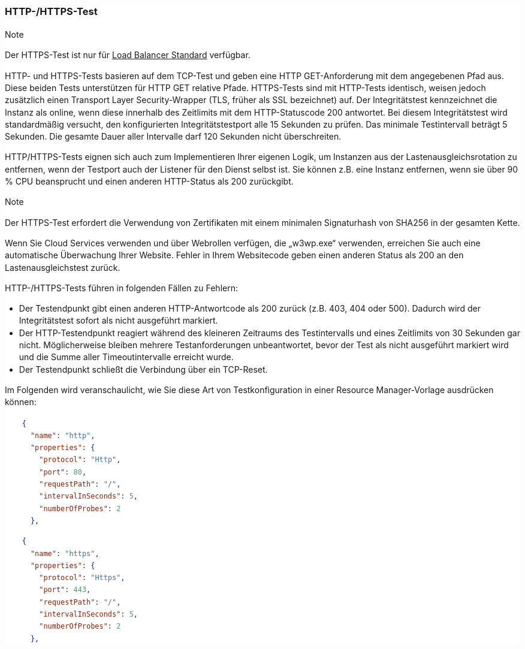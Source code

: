 ### <a name="http--https-probe"></a><a name="httpprobe"></a> <a name="httpsprobe"></a> HTTP-/HTTPS-Test

>[!NOTE]
>Der HTTPS-Test ist nur für [Load Balancer Standard](load-balancer-standard-overview.md) verfügbar.

HTTP- und HTTPS-Tests basieren auf dem TCP-Test und geben eine HTTP GET-Anforderung mit dem angegebenen Pfad aus. Diese beiden Tests unterstützen für HTTP GET relative Pfade. HTTPS-Tests sind mit HTTP-Tests identisch, weisen jedoch zusätzlich einen Transport Layer Security-Wrapper (TLS, früher als SSL bezeichnet) auf. Der Integritätstest kennzeichnet die Instanz als online, wenn diese innerhalb des Zeitlimits mit dem HTTP-Statuscode 200 antwortet.  Bei diesem Integritätstest wird standardmäßig versucht, den konfigurierten Integritätstestport alle 15 Sekunden zu prüfen. Das minimale Testintervall beträgt 5 Sekunden. Die gesamte Dauer aller Intervalle darf 120 Sekunden nicht überschreiten.

HTTP/HTTPS-Tests eignen sich auch zum Implementieren Ihrer eigenen Logik, um Instanzen aus der Lastenausgleichsrotation zu entfernen, wenn der Testport auch der Listener für den Dienst selbst ist. Sie können z.B. eine Instanz entfernen, wenn sie über 90 % CPU beansprucht und einen anderen HTTP-Status als 200 zurückgibt. 

> [!NOTE] 
> Der HTTPS-Test erfordert die Verwendung von Zertifikaten mit einem minimalen Signaturhash von SHA256 in der gesamten Kette.

Wenn Sie Cloud Services verwenden und über Webrollen verfügen, die „w3wp.exe“ verwenden, erreichen Sie auch eine automatische Überwachung Ihrer Website. Fehler in Ihrem Websitecode geben einen anderen Status als 200 an den Lastenausgleichstest zurück.

HTTP-/HTTPS-Tests führen in folgenden Fällen zu Fehlern:
* Der Testendpunkt gibt einen anderen HTTP-Antwortcode als 200 zurück (z.B. 403, 404 oder 500). Dadurch wird der Integritätstest sofort als nicht ausgeführt markiert. 
* Der HTTP-Testendpunkt reagiert während des kleineren Zeitraums des Testintervalls und eines Zeitlimits von 30 Sekunden gar nicht. Möglicherweise bleiben mehrere Testanforderungen unbeantwortet, bevor der Test als nicht ausgeführt markiert wird und die Summe aller Timeoutintervalle erreicht wurde.
* Der Testendpunkt schließt die Verbindung über ein TCP-Reset.

Im Folgenden wird veranschaulicht, wie Sie diese Art von Testkonfiguration in einer Resource Manager-Vorlage ausdrücken können:

```json
    {
      "name": "http",
      "properties": {
        "protocol": "Http",
        "port": 80,
        "requestPath": "/",
        "intervalInSeconds": 5,
        "numberOfProbes": 2
      },
```

```json
    {
      "name": "https",
      "properties": {
        "protocol": "Https",
        "port": 443,
        "requestPath": "/",
        "intervalInSeconds": 5,
        "numberOfProbes": 2
      },
```
